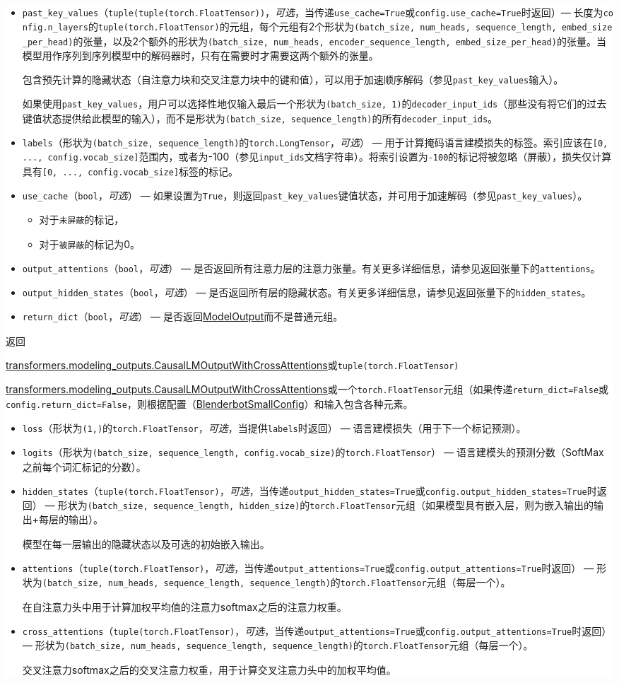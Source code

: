 +   `past_key_values`（`tuple(tuple(torch.FloatTensor))`，*可选*，当传递`use_cache=True`或`config.use_cache=True`时返回）— 长度为`config.n_layers`的`tuple(torch.FloatTensor)`的元组，每个元组有2个形状为`(batch_size, num_heads, sequence_length, embed_size_per_head)`的张量，以及2个额外的形状为`(batch_size, num_heads, encoder_sequence_length, embed_size_per_head)`的张量。当模型用作序列到序列模型中的解码器时，只有在需要时才需要这两个额外的张量。

    包含预先计算的隐藏状态（自注意力块和交叉注意力块中的键和值），可以用于加速顺序解码（参见`past_key_values`输入）。

    如果使用`past_key_values`，用户可以选择性地仅输入最后一个形状为`(batch_size, 1)`的`decoder_input_ids`（那些没有将它们的过去键值状态提供给此模型的输入），而不是形状为`(batch_size, sequence_length)`的所有`decoder_input_ids`。

+   `labels`（形状为`(batch_size, sequence_length)`的`torch.LongTensor`，*可选*） — 用于计算掩码语言建模损失的标签。索引应该在`[0, ..., config.vocab_size]`范围内，或者为-100（参见`input_ids`文档字符串）。将索引设置为`-100`的标记将被忽略（屏蔽），损失仅计算具有`[0, ..., config.vocab_size]`标签的标记。

+   `use_cache`（`bool`，*可选*） — 如果设置为`True`，则返回`past_key_values`键值状态，并可用于加速解码（参见`past_key_values`）。

    +   对于`未屏蔽`的标记，

    +   对于`被屏蔽`的标记为0。

+   `output_attentions`（`bool`，*可选*） — 是否返回所有注意力层的注意力张量。有关更多详细信息，请参见返回张量下的`attentions`。

+   `output_hidden_states`（`bool`，*可选*） — 是否返回所有层的隐藏状态。有关更多详细信息，请参见返回张量下的`hidden_states`。

+   `return_dict`（`bool`，*可选*） — 是否返回[ModelOutput](/docs/transformers/v4.37.2/en/main_classes/output#transformers.utils.ModelOutput)而不是普通元组。

返回

[transformers.modeling_outputs.CausalLMOutputWithCrossAttentions](/docs/transformers/v4.37.2/en/main_classes/output#transformers.modeling_outputs.CausalLMOutputWithCrossAttentions)或`tuple(torch.FloatTensor)`

[transformers.modeling_outputs.CausalLMOutputWithCrossAttentions](/docs/transformers/v4.37.2/en/main_classes/output#transformers.modeling_outputs.CausalLMOutputWithCrossAttentions)或一个`torch.FloatTensor`元组（如果传递`return_dict=False`或`config.return_dict=False`，则根据配置（[BlenderbotSmallConfig](/docs/transformers/v4.37.2/en/model_doc/blenderbot-small#transformers.BlenderbotSmallConfig)）和输入包含各种元素。

+   `loss`（形状为`(1,)`的`torch.FloatTensor`，*可选*，当提供`labels`时返回） — 语言建模损失（用于下一个标记预测）。

+   `logits`（形状为`(batch_size, sequence_length, config.vocab_size)`的`torch.FloatTensor`） — 语言建模头的预测分数（SoftMax之前每个词汇标记的分数）。

+   `hidden_states`（`tuple(torch.FloatTensor)`，*可选*，当传递`output_hidden_states=True`或`config.output_hidden_states=True`时返回） — 形状为`(batch_size, sequence_length, hidden_size)`的`torch.FloatTensor`元组（如果模型具有嵌入层，则为嵌入输出的输出+每层的输出）。

    模型在每一层输出的隐藏状态以及可选的初始嵌入输出。

+   `attentions`（`tuple(torch.FloatTensor)`，*可选*，当传递`output_attentions=True`或`config.output_attentions=True`时返回） — 形状为`(batch_size, num_heads, sequence_length, sequence_length)`的`torch.FloatTensor`元组（每层一个）。

    在自注意力头中用于计算加权平均值的注意力softmax之后的注意力权重。

+   `cross_attentions`（`tuple(torch.FloatTensor)`，*可选*，当传递`output_attentions=True`或`config.output_attentions=True`时返回） — 形状为`(batch_size, num_heads, sequence_length, sequence_length)`的`torch.FloatTensor`元组（每层一个）。

    交叉注意力softmax之后的交叉注意力权重，用于计算交叉注意力头中的加权平均值。
